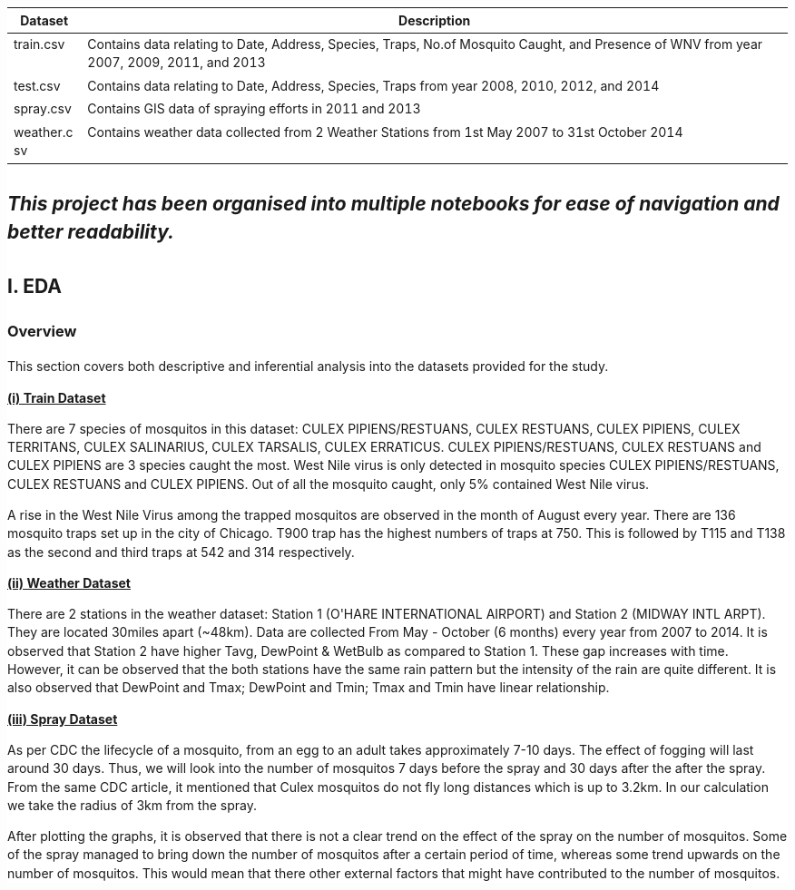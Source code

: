 | Dataset | Description |
|---|---|
| train.csv | Contains data relating to Date, Address, Species, Traps, No.of Mosquito Caught, and Presence of WNV from year 2007, 2009, 2011, and 2013 |
| test.csv | Contains data relating to Date, Address, Species, Traps from year 2008, 2010, 2012, and 2014 |
| spray.csv | Contains GIS data of spraying efforts in 2011 and 2013 |
| weather.csv | Contains weather data collected from 2 Weather Stations from 1st May 2007 to 31st October 2014 |

## _This project has been organised into multiple notebooks for ease of navigation and better readability._

## **I. EDA**

### **Overview**
This section covers both descriptive and inferential analysis into the datasets provided for the study.

[**(i) Train Dataset**](./1a_EDA_Train_Dataset.ipynb)

There are 7 species of mosquitos in this dataset: CULEX PIPIENS/RESTUANS, CULEX RESTUANS, CULEX PIPIENS, CULEX TERRITANS, CULEX SALINARIUS, CULEX TARSALIS, CULEX ERRATICUS. CULEX PIPIENS/RESTUANS, CULEX RESTUANS and CULEX PIPIENS are 3 species caught the most. West Nile virus is only detected in mosquito species CULEX PIPIENS/RESTUANS, CULEX RESTUANS and CULEX PIPIENS. Out of all the mosquito caught, only 5% contained West Nile virus.

A rise in the West Nile Virus among the trapped mosquitos are observed in the month of August every year. There are 136 mosquito traps set up in the city of Chicago. T900 trap has the highest numbers of traps at 750. This is followed by T115 and T138 as the second and third traps at 542 and 314 respectively.

[**(ii) Weather Dataset**](./1b_EDA_Weather_Dataset.ipynb)  

There are 2 stations in the weather dataset: Station 1 (O'HARE INTERNATIONAL AIRPORT) and Station 2 (MIDWAY INTL ARPT). They are located 30miles apart (~48km). Data are collected From May - October (6 months) every year from 2007 to 2014. It is observed that Station 2 have higher Tavg, DewPoint & WetBulb as compared to Station 1. These gap increases with time. However, it can be observed that the both stations have the same rain pattern but the intensity of the rain are quite different. It is also observed that DewPoint and Tmax; DewPoint and Tmin; Tmax and Tmin have linear relationship.

[**(iii) Spray Dataset**](./1c_EDA_Spray_Dataset.ipynb)

As per CDC the lifecycle of a mosquito, from an egg to an adult takes approximately 7-10 days. The effect of fogging will last around 30 days. Thus, we will look into the number of mosquitos 7 days before the spray and 30 days after the after the spray. From the same CDC article, it mentioned that Culex mosquitos do not fly long distances which is up to 3.2km. In our calculation we take the radius of 3km from the spray.

After plotting the graphs, it is observed that there is not a clear trend on the effect of the spray on the number of mosquitos. Some of the spray managed to bring down the number of mosquitos after a certain period of time, whereas some trend upwards on the number of mosquitos.
This would mean that there other external factors that might have contributed to the number of mosquitos.
